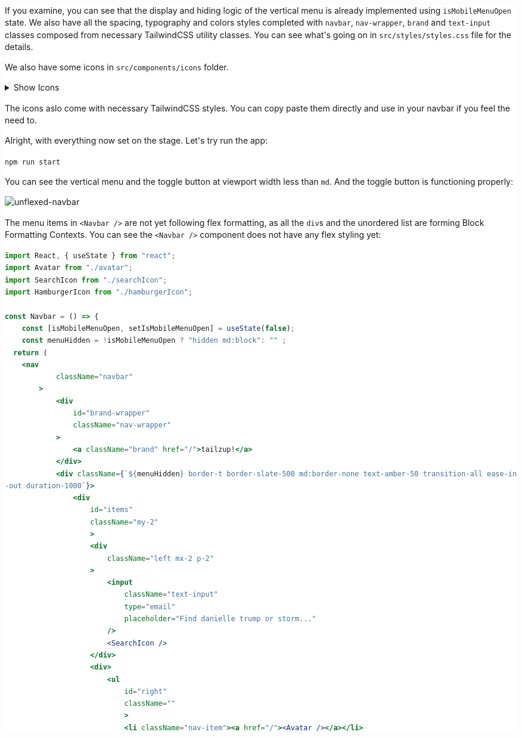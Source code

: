 If you examine, you can see that the display and hiding logic of the vertical menu is already implemented using `isMobileMenuOpen` state. We also have all the spacing, typography and colors styles completed with `navbar`, `nav-wrapper`, `brand` and `text-input` classes composed from necessary TailwindCSS utility classes. You can see what's going on in `src/styles/styles.css` file for the details.

We also have some icons in `src/components/icons` folder.

<details><summary>Show Icons</summary></details>

The icons aslo come with necessary TailwindCSS styles. You can copy paste them directly and use in your navbar if you feel the need to.

Alright, with everything now set on the stage. Let's try run the app:

```bash
npm run start
```

You can see the vertical menu and the toggle button at viewport width less than `md`. And the toggle button is functioning properly:

![unflexed-navbar]()

The menu items in `<Navbar />` are not yet following flex formatting, as all the `div`s and the unordered list are forming Block Formatting Contexts. You can see the `<Navbar />` component does not have any flex styling yet:

```jsx
import React, { useState } from "react";
import Avatar from "./avatar";
import SearchIcon from "./searchIcon";
import HamburgerIcon from "./hamburgerIcon";

const Navbar = () => {
	const [isMobileMenuOpen, setIsMobileMenuOpen] = useState(false);
	const menuHidden = !isMobileMenuOpen ? "hidden md:block": "" ;
  return (
    <nav
			className="navbar"
		>
			<div
                id="brand-wrapper"
				className="nav-wrapper"
			>
				<a className="brand" href="/">tailzup!</a>
			</div>
			<div className={`${menuHidden} border-t border-slate-500 md:border-none text-amber-50 transition-all ease-in-out duration-1000`}>
				<div
					id="items"
					className="my-2"
					>
					<div
						className="left mx-2 p-2"
					>
						<input
							className="text-input"
							type="email"
							placeholder="Find danielle trump or storm..."
						/>
						<SearchIcon />
					</div>
					<div>
						<ul
							id="right"
							className=""
							>
							<li className="nav-item"><a href="/"><Avatar /></a></li>
```